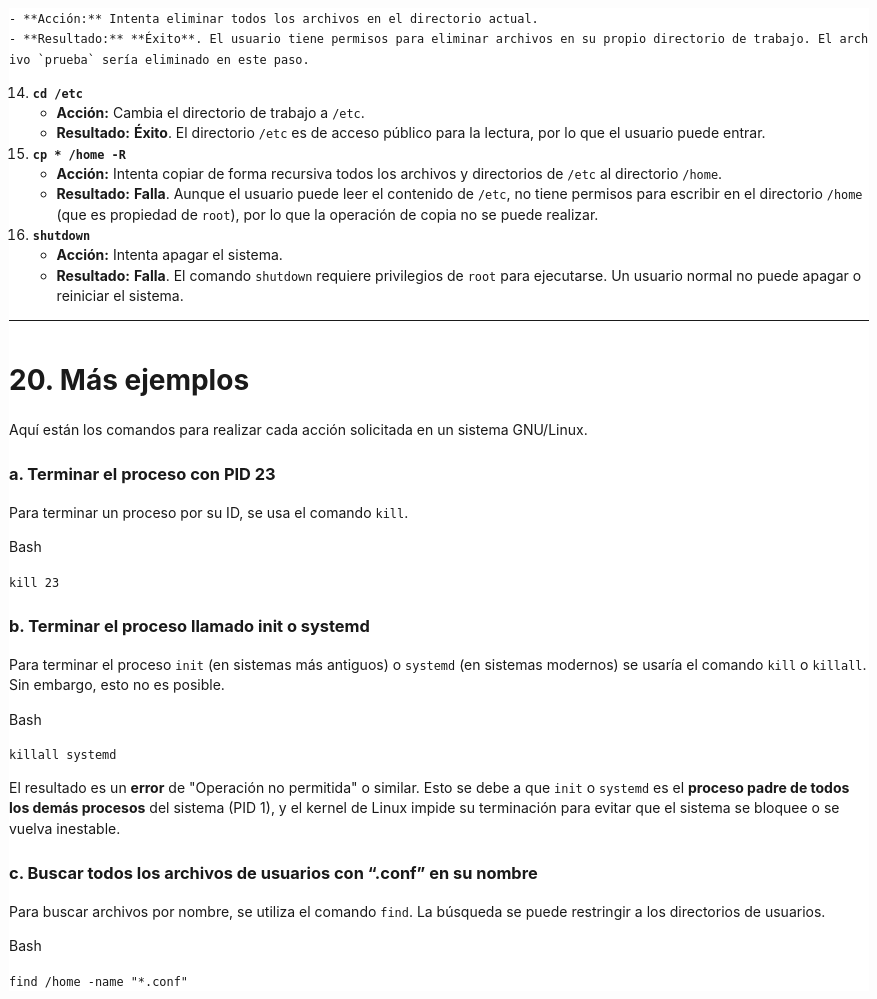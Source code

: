     - **Acción:** Intenta eliminar todos los archivos en el directorio actual.
    - **Resultado:** **Éxito**. El usuario tiene permisos para eliminar archivos en su propio directorio de trabajo. El archivo `prueba` sería eliminado en este paso.
14. **`cd /etc`**
    - **Acción:** Cambia el directorio de trabajo a `/etc`.
    - **Resultado:** **Éxito**. El directorio `/etc` es de acceso público para la lectura, por lo que el usuario puede entrar.
15. **`cp * /home -R`**
    - **Acción:** Intenta copiar de forma recursiva todos los archivos y directorios de `/etc` al directorio `/home`.
    - **Resultado:** **Falla**. Aunque el usuario puede leer el contenido de `/etc`, no tiene permisos para escribir en el directorio `/home` (que es propiedad de `root`), por lo que la operación de copia no se puede realizar.
16. **`shutdown`**
    - **Acción:** Intenta apagar el sistema.
    - **Resultado:** **Falla**. El comando `shutdown` requiere privilegios de `root` para ejecutarse. Un usuario normal no puede apagar o reiniciar el sistema.

---

# 20. Más ejemplos

Aquí están los comandos para realizar cada acción solicitada en un sistema GNU/Linux.

### a. Terminar el proceso con PID 23

Para terminar un proceso por su ID, se usa el comando `kill`.

Bash

`kill 23`

### b. Terminar el proceso llamado init o systemd

Para terminar el proceso `init` (en sistemas más antiguos) o `systemd` (en sistemas modernos) se usaría el comando `kill` o `killall`. Sin embargo, esto no es posible.

Bash

`killall systemd`

El resultado es un **error** de "Operación no permitida" o similar. Esto se debe a que `init` o `systemd` es el **proceso padre de todos los demás procesos** del sistema (PID 1), y el kernel de Linux impide su terminación para evitar que el sistema se bloquee o se vuelva inestable.

### c. Buscar todos los archivos de usuarios con “.conf” en su nombre

Para buscar archivos por nombre, se utiliza el comando `find`. La búsqueda se puede restringir a los directorios de usuarios.

Bash

`find /home -name "*.conf"`
